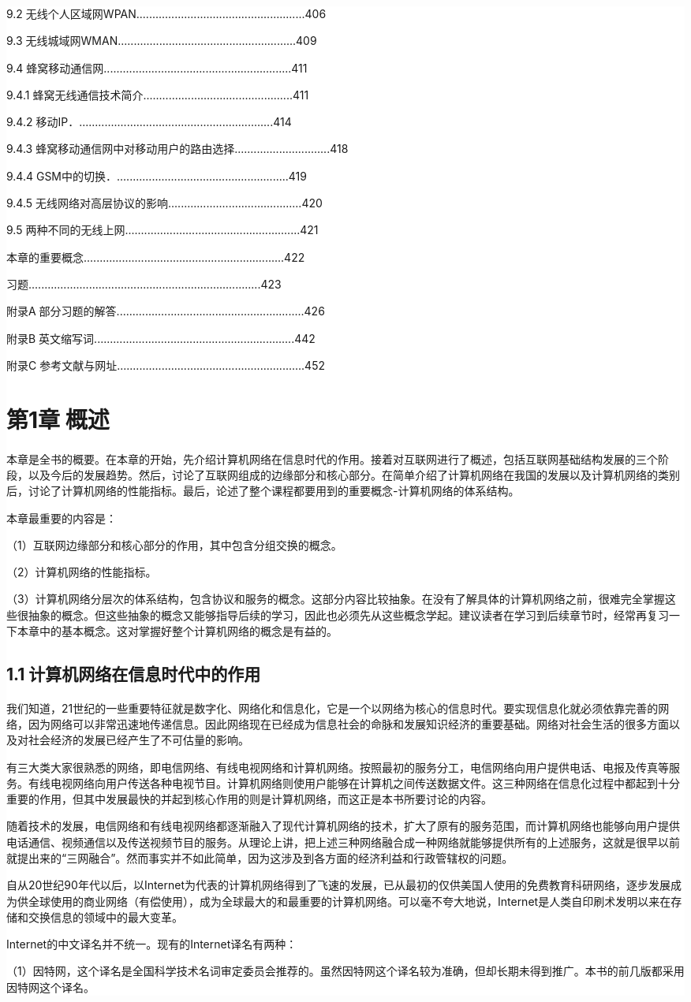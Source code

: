9.2 无线个人区域网WPAN.....................................................406

9.3 无线城域网WMAN........................................................409

9.4 蜂窝移动通信网...........................................................411

9.4.1 蜂窝无线通信技术简介...............................................411

9.4.2 移动IP．.............................................................414

9.4.3 蜂窝移动通信网中对移动用户的路由选择..............................418

9.4.4 GSM中的切换．......................................................419

9.4.5 无线网络对高层协议的影响..........................................420

9.5 两种不同的无线上网.......................................................421

本章的重要概念...............................................................422

习题.........................................................................423

附录A 部分习题的解答...........................................................426

附录B 英文缩写词...............................................................442

附录C 参考文献与网址...........................................................452



# 第1章 概述

本章是全书的概要。在本章的开始，先介绍计算机网络在信息时代的作用。接着对互联网进行了概述，包括互联网基础结构发展的三个阶段，以及今后的发展趋势。然后，讨论了互联网组成的边缘部分和核心部分。在简单介绍了计算机网络在我国的发展以及计算机网络的类别后，讨论了计算机网络的性能指标。最后，论述了整个课程都要用到的重要概念-计算机网络的体系结构。

本章最重要的内容是：

（1）互联网边缘部分和核心部分的作用，其中包含分组交换的概念。

（2）计算机网络的性能指标。

（3）计算机网络分层次的体系结构，包含协议和服务的概念。这部分内容比较抽象。在没有了解具体的计算机网络之前，很难完全掌握这些很抽象的概念。但这些抽象的概念又能够指导后续的学习，因此也必须先从这些概念学起。建议读者在学习到后续章节时，经常再复习一下本章中的基本概念。这对掌握好整个计算机网络的概念是有益的。

## 1.1 计算机网络在信息时代中的作用

我们知道，21世纪的一些重要特征就是数字化、网络化和信息化，它是一个以网络为核心的信息时代。要实现信息化就必须依靠完善的网络，因为网络可以非常迅速地传递信息。因此网络现在已经成为信息社会的命脉和发展知识经济的重要基础。网络对社会生活的很多方面以及对社会经济的发展已经产生了不可估量的影响。

有三大类大家很熟悉的网络，即电信网络、有线电视网络和计算机网络。按照最初的服务分工，电信网络向用户提供电话、电报及传真等服务。有线电视网络向用户传送各种电视节目。计算机网络则使用户能够在计算机之间传送数据文件。这三种网络在信息化过程中都起到十分重要的作用，但其中发展最快的并起到核心作用的则是计算机网络，而这正是本书所要讨论的内容。

随着技术的发展，电信网络和有线电视网络都逐渐融入了现代计算机网络的技术，扩大了原有的服务范围，而计算机网络也能够向用户提供电话通信、视频通信以及传送视频节目的服务。从理论上讲，把上述三种网络融合成一种网络就能够提供所有的上述服务，这就是很早以前就提出来的“三网融合”。然而事实并不如此简单，因为这涉及到各方面的经济利益和行政管辖权的问题。

自从20世纪90年代以后，以Internet为代表的计算机网络得到了飞速的发展，已从最初的仅供美国人使用的免费教育科研网络，逐步发展成为供全球使用的商业网络（有偿使用），成为全球最大的和最重要的计算机网络。可以毫不夸大地说，Internet是人类自印刷术发明以来在存储和交换信息的领域中的最大变革。

Internet的中文译名并不统一。现有的Internet译名有两种：

（1）因特网，这个译名是全国科学技术名词审定委员会推荐的。虽然因特网这个译名较为准确，但却长期未得到推广。本书的前几版都采用因特网这个译名。
